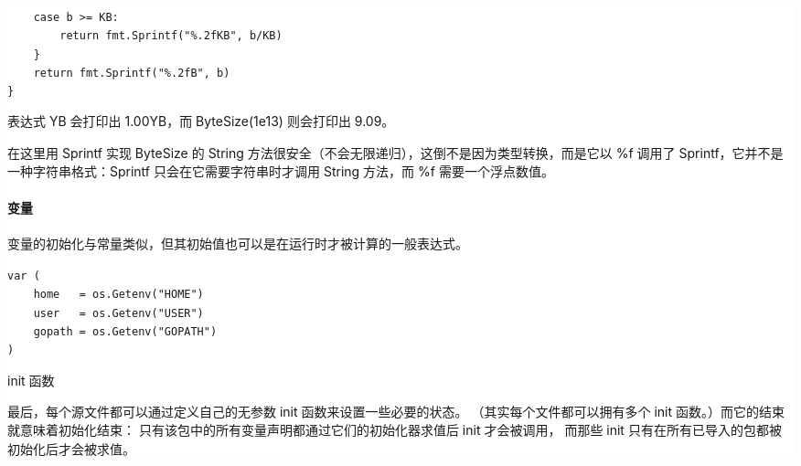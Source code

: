 ```
    case b >= KB:
        return fmt.Sprintf("%.2fKB", b/KB)
    }
    return fmt.Sprintf("%.2fB", b)
}
```





表达式 YB 会打印出 1.00YB，而
ByteSize(1e13) 则会打印出 9.09。







在这里用 Sprintf 实现 ByteSize 的 String
方法很安全（不会无限递归），这倒不是因为类型转换，而是它以 %f
调用了 Sprintf，它并不是一种字符串格式：Sprintf
只会在它需要字符串时才调用 String 方法，而 %f
需要一个浮点数值。







#### <span id="变量" ></span>变量






变量的初始化与常量类似，但其初始值也可以是在运行时才被计算的一般表达式。





```
var (
	home   = os.Getenv("HOME")
	user   = os.Getenv("USER")
	gopath = os.Getenv("GOPATH")
)

```




<span id="init函数" ></span>
init 函数




最后，每个源文件都可以通过定义自己的无参数 init 函数来设置一些必要的状态。
（其实每个文件都可以拥有多个 init 函数。）而它的结束就意味着初始化结束：
只有该包中的所有变量声明都通过它们的初始化器求值后 init 才会被调用，
而那些 init 只有在所有已导入的包都被初始化后才会被求值。
